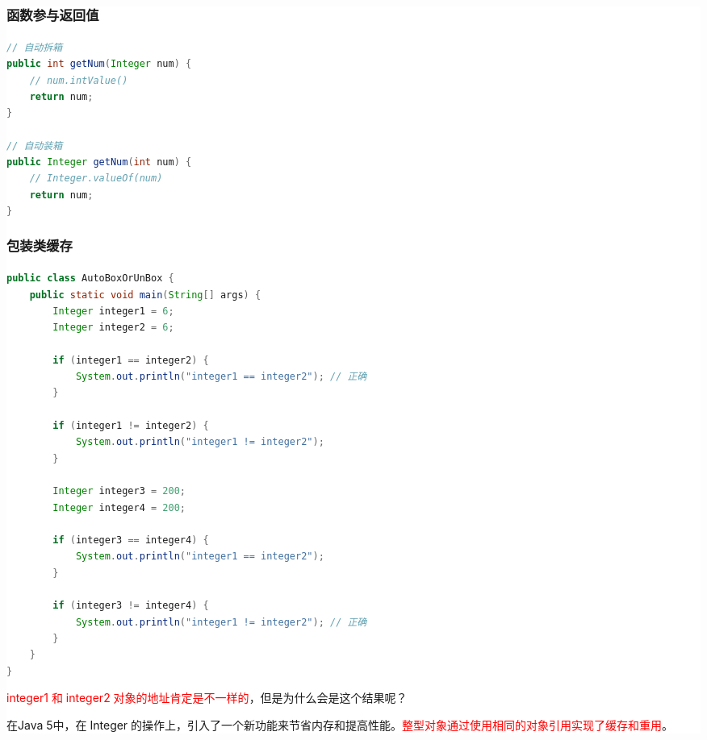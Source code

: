 ### 函数参与返回值

```java
// 自动拆箱
public int getNum(Integer num) {
    // num.intValue()
    return num;
}

// 自动装箱
public Integer getNum(int num) {
    // Integer.valueOf(num)
    return num;
}
```

### 包装类缓存

```java
public class AutoBoxOrUnBox {
    public static void main(String[] args) {
        Integer integer1 = 6;
        Integer integer2 = 6;

        if (integer1 == integer2) {
            System.out.println("integer1 == integer2"); // 正确
        }

        if (integer1 != integer2) {
            System.out.println("integer1 != integer2");
        }

        Integer integer3 = 200;
        Integer integer4 = 200;

        if (integer3 == integer4) {
            System.out.println("integer1 == integer2");
        }

        if (integer3 != integer4) {
            System.out.println("integer1 != integer2"); // 正确
        }
    }
}
```

<font color=red>integer1 和 integer2 对象的地址肯定是不一样的</font>，但是为什么会是这个结果呢？

在Java 5中，在 Integer 的操作上，引入了一个新功能来节省内存和提高性能。<font color=red>整型对象通过使用相同的对象引用实现了缓存和重用</font>。
